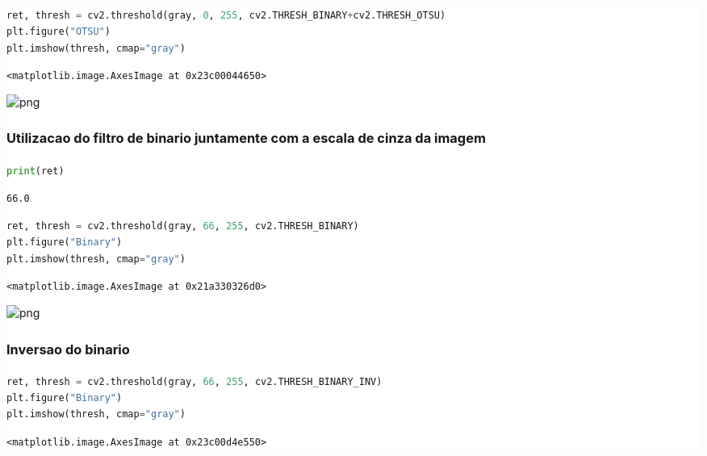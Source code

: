 
```python
ret, thresh = cv2.threshold(gray, 0, 255, cv2.THRESH_BINARY+cv2.THRESH_OTSU)
plt.figure("OTSU")
plt.imshow(thresh, cmap="gray")
```




    <matplotlib.image.AxesImage at 0x23c00044650>




    
![png](output_11_1.png)
    


### Utilizacao do filtro de binario juntamente com a escala de cinza da imagem 


```python
print(ret)
```

    66.0
    


```python
ret, thresh = cv2.threshold(gray, 66, 255, cv2.THRESH_BINARY)
plt.figure("Binary")
plt.imshow(thresh, cmap="gray")
```




    <matplotlib.image.AxesImage at 0x21a330326d0>




    
![png](output_14_1.png)
    


### Inversao do binario


```python
ret, thresh = cv2.threshold(gray, 66, 255, cv2.THRESH_BINARY_INV)
plt.figure("Binary")
plt.imshow(thresh, cmap="gray")
```




    <matplotlib.image.AxesImage at 0x23c00d4e550>




    